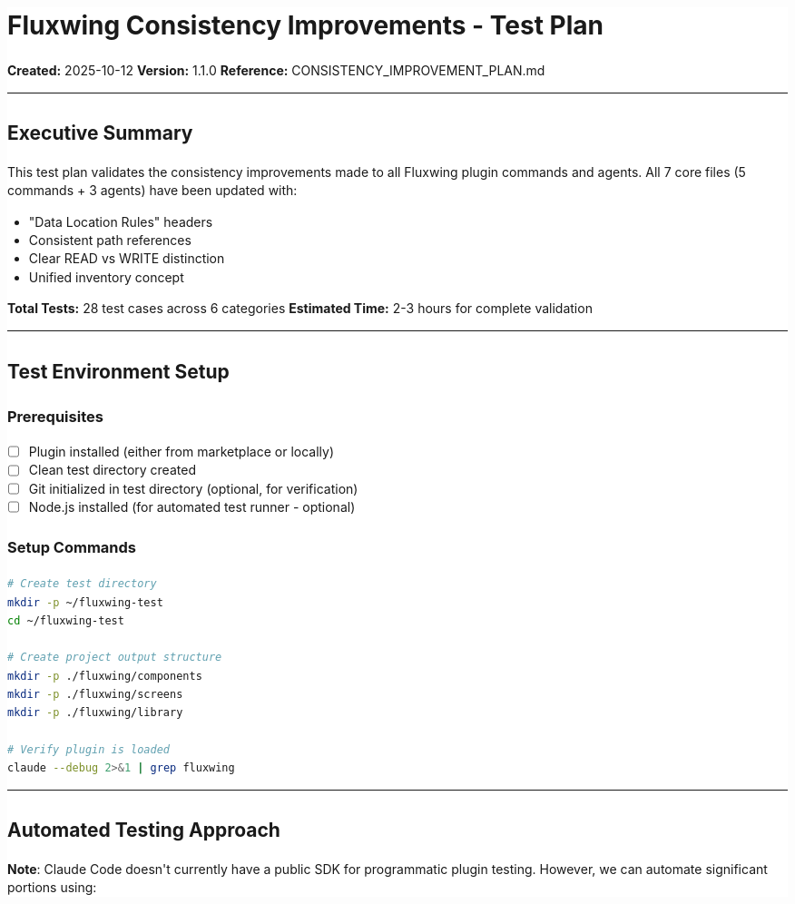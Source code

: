 # Fluxwing Consistency Improvements - Test Plan

**Created:** 2025-10-12
**Version:** 1.1.0
**Reference:** CONSISTENCY_IMPROVEMENT_PLAN.md

---

## Executive Summary

This test plan validates the consistency improvements made to all Fluxwing plugin commands and agents. All 7 core files (5 commands + 3 agents) have been updated with:
- "Data Location Rules" headers
- Consistent path references
- Clear READ vs WRITE distinction
- Unified inventory concept

**Total Tests:** 28 test cases across 6 categories
**Estimated Time:** 2-3 hours for complete validation

---

## Test Environment Setup

### Prerequisites
- [ ] Plugin installed (either from marketplace or locally)
- [ ] Clean test directory created
- [ ] Git initialized in test directory (optional, for verification)
- [ ] Node.js installed (for automated test runner - optional)

### Setup Commands
```bash
# Create test directory
mkdir -p ~/fluxwing-test
cd ~/fluxwing-test

# Create project output structure
mkdir -p ./fluxwing/components
mkdir -p ./fluxwing/screens
mkdir -p ./fluxwing/library

# Verify plugin is loaded
claude --debug 2>&1 | grep fluxwing
```

---

## Automated Testing Approach

**Note**: Claude Code doesn't currently have a public SDK for programmatic plugin testing. However, we can automate significant portions using:
